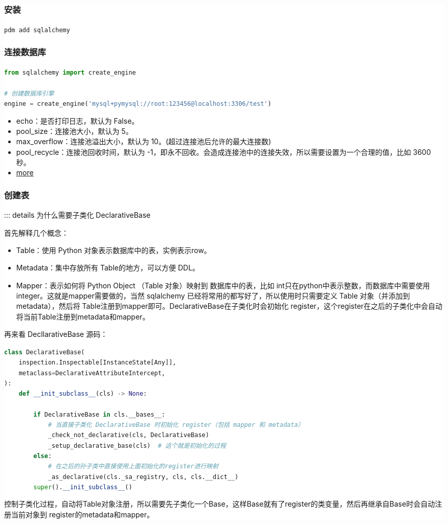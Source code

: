 ### 安装

```bash
pdm add sqlalchemy
```

### 连接数据库

```python
from sqlalchemy import create_engine

# 创建数据库引擎
engine = create_engine('mysql+pymysql://root:123456@localhost:3306/test')
```

- echo：是否打印日志，默认为 False。
- pool_size：连接池大小，默认为 5。
- max_overflow：连接池溢出大小，默认为 10。(超过连接池后允许的最大连接数)
- pool_recycle：连接池回收时间，默认为 -1，即永不回收。会造成连接池中的连接失效，所以需要设置为一个合理的值，比如 3600 秒。
- [more](https://docs.sqlalchemy.org/en/20/core/engines.html#sqlalchemy.create_engine)

### 创建表

::: details 为什么需要子类化 DeclarativeBase

首先解释几个概念：

- Table：使用 Python 对象表示数据库中的表，实例表示row。

- Metadata：集中存放所有 Table的地方，可以方便 DDL。

- Mapper：表示如何将 Python Object （Table 对象）映射到 数据库中的表，比如 int只在python中表示整数，而数据库中需要使用 integer。这就是mapper需要做的，当然 sqlalchemy 已经将常用的都写好了，所以使用时只需要定义 Table 对象（并添加到 metadata），然后将 Table注册到mapper即可。DeclarativeBase在子类化时会初始化 register，这个register在之后的子类化中会自动将当前Table注册到metadata和mapper。

再来看 DecllarativeBase 源码：

```python
class DeclarativeBase(
    inspection.Inspectable[InstanceState[Any]],
    metaclass=DeclarativeAttributeIntercept,
):
	def __init_subclass__(cls) -> None:

        if DeclarativeBase in cls.__bases__:
            # 当直接子类化 DeclarativeBase 时初始化 register（包括 mapper 和 metadata）
            _check_not_declarative(cls, DeclarativeBase)
            _setup_declarative_base(cls)  # 这个就是初始化的过程
        else:
            # 在之后的孙子类中直接使用上面初始化的register进行映射
            _as_declarative(cls._sa_registry, cls, cls.__dict__)
        super().__init_subclass__()
```

控制子类化过程，自动将Table对象注册，所以需要先子类化一个Base，这样Base就有了register的类变量，然后再继承自Base时会自动注册当前对象到 register的metadata和mapper。
